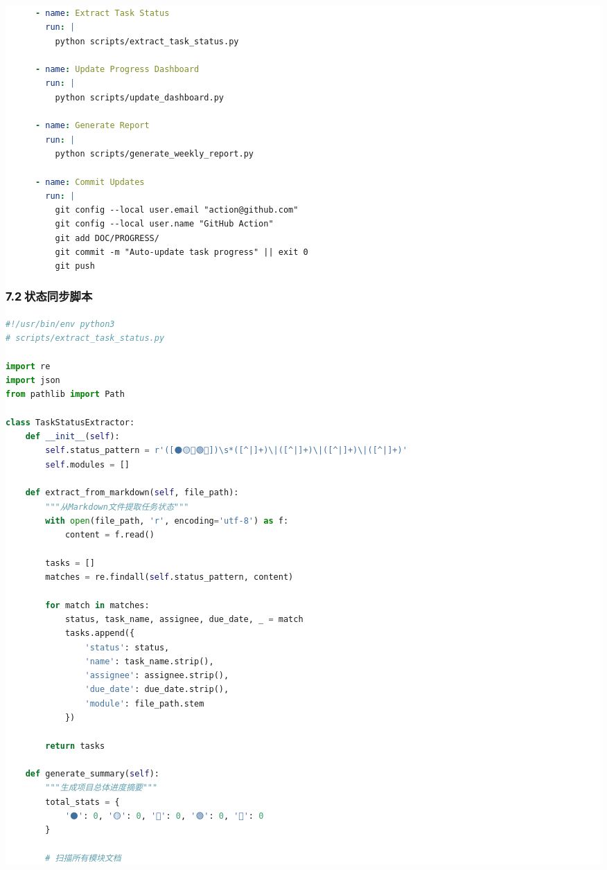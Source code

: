 ```yaml
      - name: Extract Task Status
        run: |
          python scripts/extract_task_status.py

      - name: Update Progress Dashboard
        run: |
          python scripts/update_dashboard.py

      - name: Generate Report
        run: |
          python scripts/generate_weekly_report.py

      - name: Commit Updates
        run: |
          git config --local user.email "action@github.com"
          git config --local user.name "GitHub Action"
          git add DOC/PROGRESS/
          git commit -m "Auto-update task progress" || exit 0
          git push
```

### 7.2 状态同步脚本

```python
#!/usr/bin/env python3
# scripts/extract_task_status.py

import re
import json
from pathlib import Path

class TaskStatusExtractor:
    def __init__(self):
        self.status_pattern = r'([⚫🟡🔵🟢🔴])\s*([^|]+)\|([^|]+)\|([^|]+)\|([^|]+)'
        self.modules = []

    def extract_from_markdown(self, file_path):
        """从Markdown文件提取任务状态"""
        with open(file_path, 'r', encoding='utf-8') as f:
            content = f.read()

        tasks = []
        matches = re.findall(self.status_pattern, content)

        for match in matches:
            status, task_name, assignee, due_date, _ = match
            tasks.append({
                'status': status,
                'name': task_name.strip(),
                'assignee': assignee.strip(),
                'due_date': due_date.strip(),
                'module': file_path.stem
            })

        return tasks

    def generate_summary(self):
        """生成项目总体进度摘要"""
        total_stats = {
            '⚫': 0, '🟡': 0, '🔵': 0, '🟢': 0, '🔴': 0
        }

        # 扫描所有模块文档
```